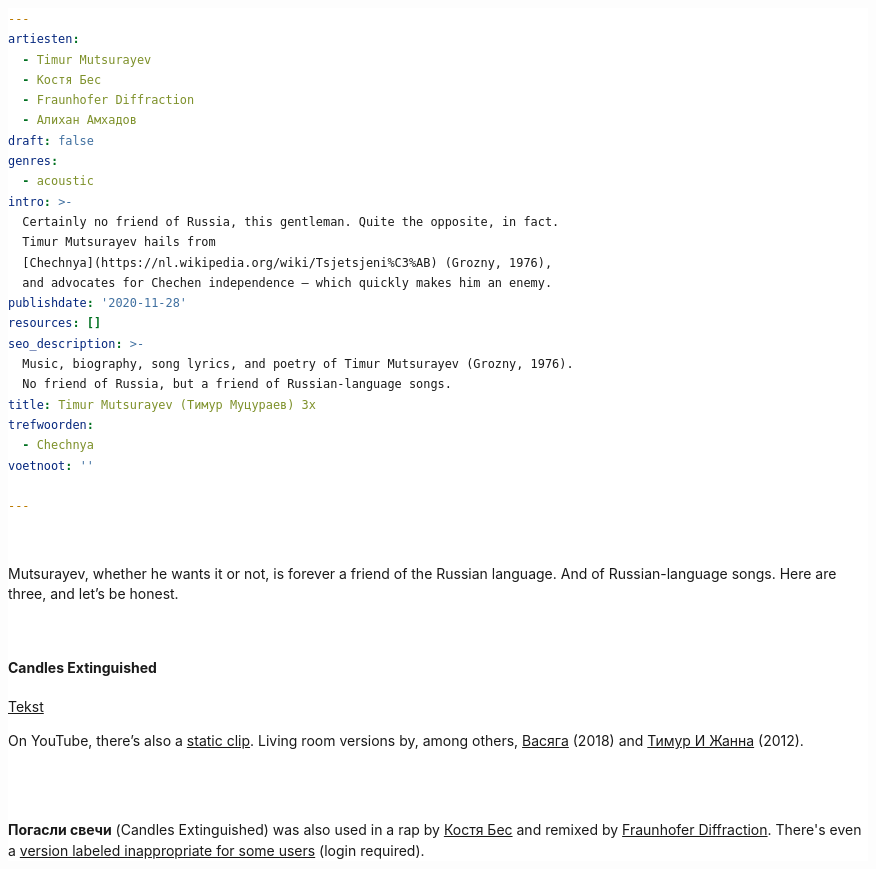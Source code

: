 ```yaml
---
artiesten:
  - Timur Mutsurayev
  - Костя Бес
  - Fraunhofer Diffraction
  - Алихан Амхадов
draft: false
genres:
  - acoustic
intro: >-
  Certainly no friend of Russia, this gentleman. Quite the opposite, in fact.
  Timur Mutsurayev hails from
  [Chechnya](https://nl.wikipedia.org/wiki/Tsjetsjeni%C3%AB) (Grozny, 1976),
  and advocates for Chechen independence – which quickly makes him an enemy.
publishdate: '2020-11-28'
resources: []
seo_description: >-
  Music, biography, song lyrics, and poetry of Timur Mutsurayev (Grozny, 1976).
  No friend of Russia, but a friend of Russian-language songs.
title: Timur Mutsurayev (Тимур Муцураев) 3x
trefwoorden:
  - Chechnya
voetnoot: ''

---
```


<br/>

Mutsurayev, whether he wants it or not, is forever a friend of the Russian language. And of Russian-language songs. Here are three, and let’s be honest.

<br/>

#### Candles Extinguished

[Tekst](https://genius.com/Timur-mutsuraev-candles-extinguished-lyrics)

On YouTube, there’s also a [static clip](https://youtu.be/gGA9dLvNmSU). Living room versions by, among others, [Васяга](https://youtu.be/4OeH84_hhnM) (2018) and [Тимур И Жанна](https://youtu.be/9CIQtpfh-7E) (2012).

<iframe width="560" height="315" src="https://www.youtube.com/embed/n_depre1ris" frameborder="0" allow="accelerometer; autoplay; clipboard-write; encrypted-media; gyroscope; picture-in-picture" allowfullscreen></iframe>

<br/>
<br/>

**Погасли свечи** (Candles Extinguished) was also used in a rap by [Костя Бес](https://youtu.be/QHbJmqfIFqE) and remixed by [Fraunhofer Diffraction](https://bandcamp.com/tag/fraunhofer-diffraction). There's even a [version labeled inappropriate for some users](https://www.youtube.com/watch?v=dB10Dbsu478) (login required).
